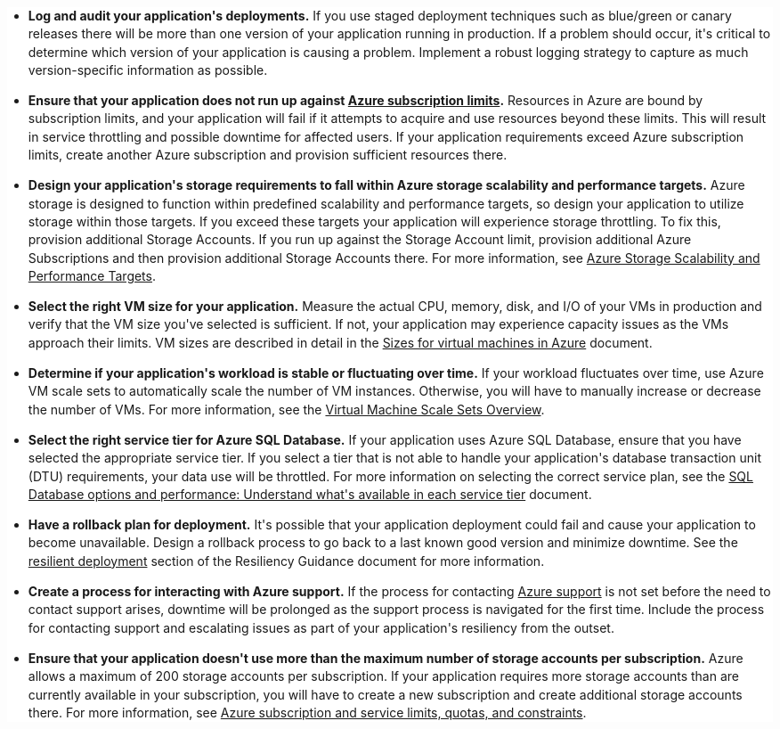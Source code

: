 - **Log and audit your application's deployments.** If you use staged deployment techniques such as blue/green or canary releases there will be more than one version of your application running in production. If a problem should occur, it's critical to determine which version of your application is causing a problem. Implement a robust logging strategy to capture as much version-specific information as possible. 

- **Ensure that your application does not run up against [Azure subscription limits](https://azure.microsoft.com/documentation/articles/azure-subscription-service-limits/).** Resources in Azure are bound by subscription limits, and your application will fail if it attempts to acquire and use resources beyond these limits. This will result in service throttling and possible downtime for affected users. If your application requirements exceed Azure subscription limits, create another Azure subscription and provision sufficient resources there.

- **Design your application's storage requirements to fall within Azure storage scalability and performance targets.** Azure storage is designed to function within predefined scalability and performance targets, so design your application to utilize storage within those targets. If you exceed these targets your application will experience storage throttling. To fix this, provision additional Storage Accounts. If you run up against the Storage Account limit, provision additional Azure Subscriptions and then provision additional Storage Accounts there. For more information, see [Azure Storage Scalability and Performance Targets](https://azure.microsoft.com/documentation/articles/storage-scalability-targets/).

- **Select the right VM size for your application.** Measure the actual CPU, memory, disk, and I/O of your VMs in production and verify that the VM size you've selected is sufficient. If not, your application may experience capacity issues as the VMs approach their limits. VM sizes are described in detail in the [Sizes for virtual machines in Azure](https://azure.microsoft.com/documentation/articles/virtual-machines-windows-sizes/) document.

- **Determine if your application's workload is stable or fluctuating over time.** If your workload fluctuates over time, use Azure VM scale sets to automatically scale the number of VM instances. Otherwise, you will have to manually increase or decrease the number of VMs. For more information, see the [Virtual Machine Scale Sets Overview](https://azure.microsoft.com/documentation/articles/virtual-machine-scale-sets-overview/).

- **Select the right service tier for Azure SQL Database.** If your application uses Azure SQL Database, ensure that you have selected the appropriate service tier. If you select a tier that is not able to handle your application's database transaction unit (DTU) requirements, your data use will be throttled. For more information on selecting the correct service plan, see the [SQL Database options and performance: Understand what's available in each service tier](https://azure.microsoft.com/documentation/articles/sql-database-service-tiers/) document. 

- **Have a rollback plan for deployment.** It's possible that your application deployment could fail and cause your application to become unavailable. Design a rollback process to go back to a last known good version and minimize downtime. See the [resilient deployment][guidance-resilient-deployment] section of the Resiliency Guidance document for more information. 

- **Create a process for interacting with Azure support.** If the process for contacting [Azure support](https://azure.microsoft.com/support/plans/) is not set before the need to contact support arises, downtime will be prolonged as the support process is navigated for the first time. Include the process for contacting support and escalating issues as part of your application's resiliency from the outset.

- **Ensure that your application doesn't use more than the maximum number of storage accounts per subscription.** Azure allows a maximum of 200 storage accounts per subscription. If your application requires more storage accounts than are currently available in your subscription, you will have to create a new subscription and create additional storage accounts there. For more information, see [Azure subscription and service limits, quotas, and constraints](https://azure.microsoft.com/documentation/articles/azure-subscription-service-limits/#storage-limits).


[boot-diagnostics]: https://azure.microsoft.com/blog/boot-diagnostics-for-virtual-machines-v2/
[diagnostics-logs]: https://azure.microsoft.com/documentation/articles/monitoring-overview-of-diagnostic-logs/
[fma]: guidance-resiliency-failure-mode-analysis.md
[monitoring-and-diagnostics-guidance]: https://azure.microsoft.com/documentation/articles/best-practices-monitoring/
[guidance-resilient-deployment]: https://azure.microsoft.com/documentation/articles/guidance-resiliency-overview/#resilient-deployment